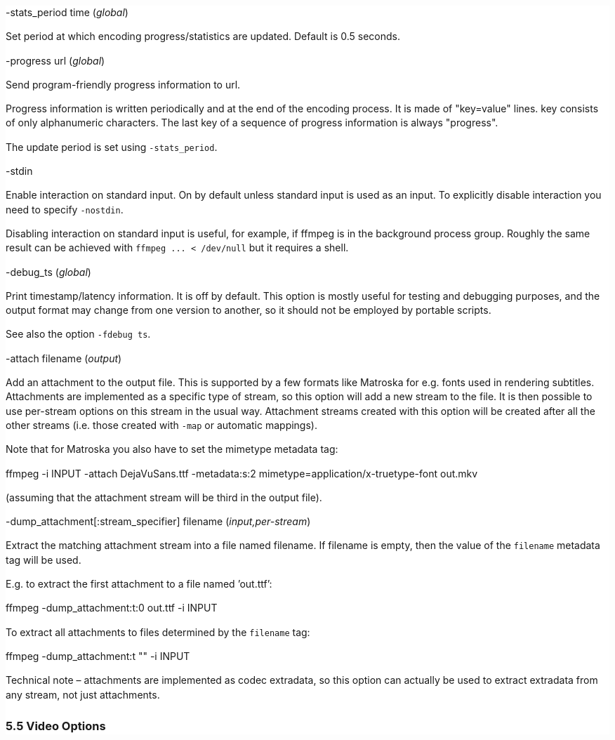 \-stats\_period time (_global_)

Set period at which encoding progress/statistics are updated. Default is 0.5 seconds.

\-progress url (_global_)

Send program-friendly progress information to url.

Progress information is written periodically and at the end of the encoding process. It is made of "key\=value" lines. key consists of only alphanumeric characters. The last key of a sequence of progress information is always "progress".

The update period is set using `-stats_period`.

\-stdin

Enable interaction on standard input. On by default unless standard input is used as an input. To explicitly disable interaction you need to specify `-nostdin`.

Disabling interaction on standard input is useful, for example, if ffmpeg is in the background process group. Roughly the same result can be achieved with `ffmpeg ... < /dev/null` but it requires a shell.

\-debug\_ts (_global_)

Print timestamp/latency information. It is off by default. This option is mostly useful for testing and debugging purposes, and the output format may change from one version to another, so it should not be employed by portable scripts.

See also the option `-fdebug ts`.

\-attach filename (_output_)

Add an attachment to the output file. This is supported by a few formats like Matroska for e.g. fonts used in rendering subtitles. Attachments are implemented as a specific type of stream, so this option will add a new stream to the file. It is then possible to use per-stream options on this stream in the usual way. Attachment streams created with this option will be created after all the other streams (i.e. those created with `-map` or automatic mappings).

Note that for Matroska you also have to set the mimetype metadata tag:

ffmpeg -i INPUT -attach DejaVuSans.ttf -metadata:s:2 mimetype=application/x-truetype-font out.mkv

(assuming that the attachment stream will be third in the output file).

\-dump\_attachment\[:stream\_specifier\] filename (_input,per-stream_)

Extract the matching attachment stream into a file named filename. If filename is empty, then the value of the `filename` metadata tag will be used.

E.g. to extract the first attachment to a file named ’out.ttf’:

ffmpeg -dump\_attachment:t:0 out.ttf -i INPUT

To extract all attachments to files determined by the `filename` tag:

ffmpeg -dump\_attachment:t "" -i INPUT

Technical note – attachments are implemented as codec extradata, so this option can actually be used to extract extradata from any stream, not just attachments.

### 5.5 Video Options
